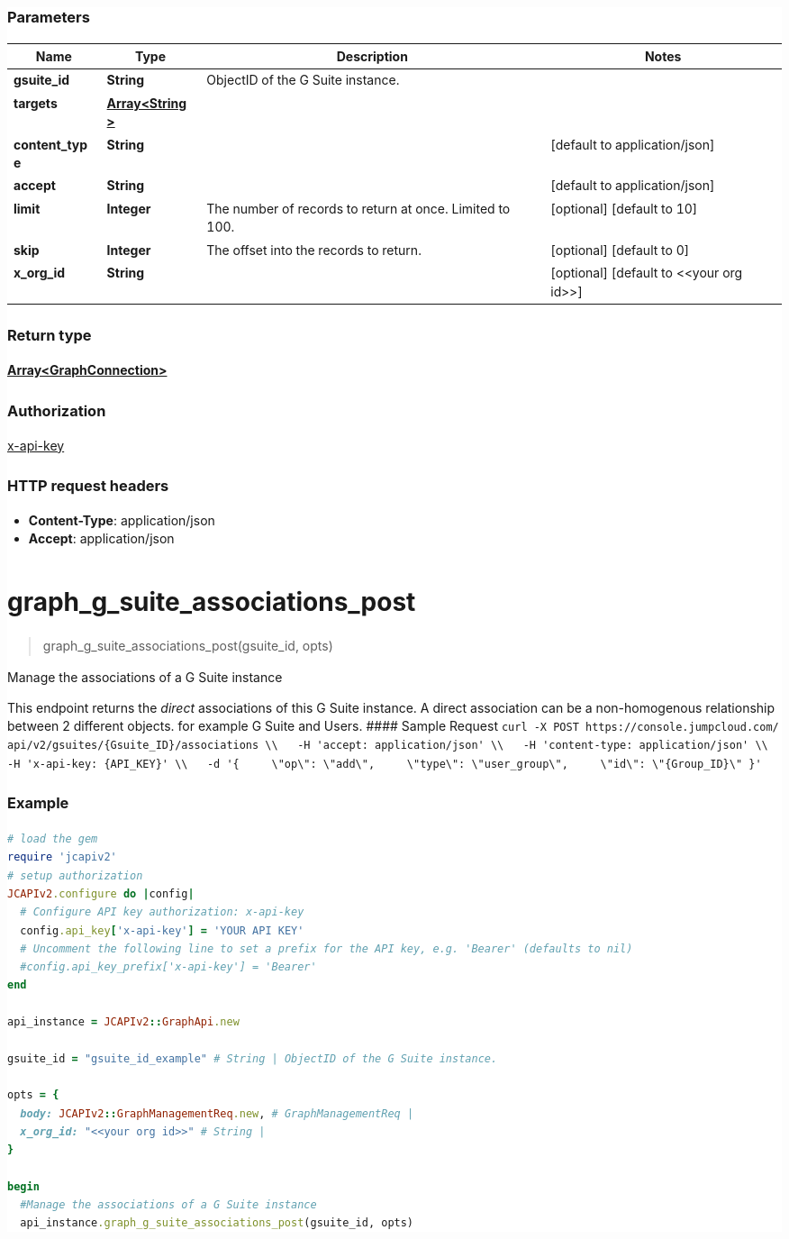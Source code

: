 ### Parameters

Name | Type | Description  | Notes
------------- | ------------- | ------------- | -------------
 **gsuite_id** | **String**| ObjectID of the G Suite instance. | 
 **targets** | [**Array&lt;String&gt;**](String.md)|  | 
 **content_type** | **String**|  | [default to application/json]
 **accept** | **String**|  | [default to application/json]
 **limit** | **Integer**| The number of records to return at once. Limited to 100. | [optional] [default to 10]
 **skip** | **Integer**| The offset into the records to return. | [optional] [default to 0]
 **x_org_id** | **String**|  | [optional] [default to &lt;&lt;your org id&gt;&gt;]

### Return type

[**Array&lt;GraphConnection&gt;**](GraphConnection.md)

### Authorization

[x-api-key](../README.md#x-api-key)

### HTTP request headers

 - **Content-Type**: application/json
 - **Accept**: application/json



# **graph_g_suite_associations_post**
> graph_g_suite_associations_post(gsuite_id, opts)

Manage the associations of a G Suite instance

This endpoint returns the _direct_ associations of this G Suite instance.  A direct association can be a non-homogenous relationship between 2 different objects. for example G Suite and Users.   #### Sample Request ``` curl -X POST https://console.jumpcloud.com/api/v2/gsuites/{Gsuite_ID}/associations \\   -H 'accept: application/json' \\   -H 'content-type: application/json' \\   -H 'x-api-key: {API_KEY}' \\   -d '{     \"op\": \"add\",     \"type\": \"user_group\",     \"id\": \"{Group_ID}\" }' ```

### Example
```ruby
# load the gem
require 'jcapiv2'
# setup authorization
JCAPIv2.configure do |config|
  # Configure API key authorization: x-api-key
  config.api_key['x-api-key'] = 'YOUR API KEY'
  # Uncomment the following line to set a prefix for the API key, e.g. 'Bearer' (defaults to nil)
  #config.api_key_prefix['x-api-key'] = 'Bearer'
end

api_instance = JCAPIv2::GraphApi.new

gsuite_id = "gsuite_id_example" # String | ObjectID of the G Suite instance.

opts = { 
  body: JCAPIv2::GraphManagementReq.new, # GraphManagementReq | 
  x_org_id: "<<your org id>>" # String | 
}

begin
  #Manage the associations of a G Suite instance
  api_instance.graph_g_suite_associations_post(gsuite_id, opts)
```